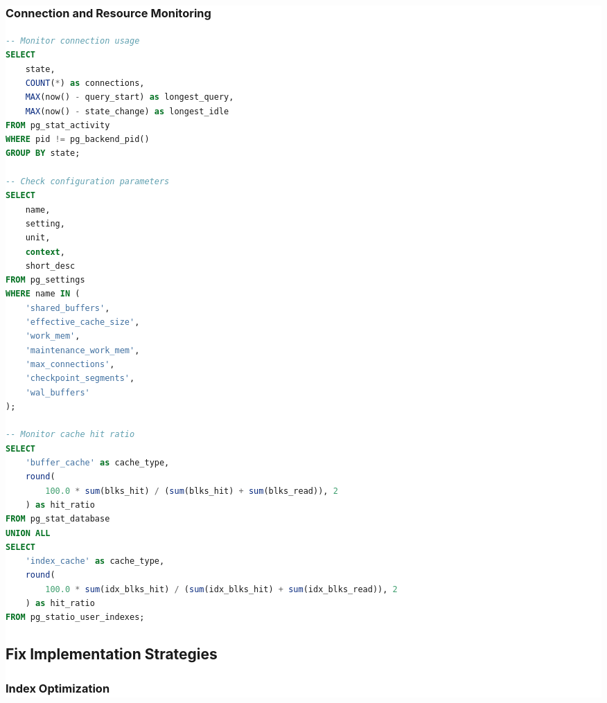 ### Connection and Resource Monitoring

```sql
-- Monitor connection usage
SELECT
    state,
    COUNT(*) as connections,
    MAX(now() - query_start) as longest_query,
    MAX(now() - state_change) as longest_idle
FROM pg_stat_activity
WHERE pid != pg_backend_pid()
GROUP BY state;

-- Check configuration parameters
SELECT
    name,
    setting,
    unit,
    context,
    short_desc
FROM pg_settings
WHERE name IN (
    'shared_buffers',
    'effective_cache_size',
    'work_mem',
    'maintenance_work_mem',
    'max_connections',
    'checkpoint_segments',
    'wal_buffers'
);

-- Monitor cache hit ratio
SELECT
    'buffer_cache' as cache_type,
    round(
        100.0 * sum(blks_hit) / (sum(blks_hit) + sum(blks_read)), 2
    ) as hit_ratio
FROM pg_stat_database
UNION ALL
SELECT
    'index_cache' as cache_type,
    round(
        100.0 * sum(idx_blks_hit) / (sum(idx_blks_hit) + sum(idx_blks_read)), 2
    ) as hit_ratio
FROM pg_statio_user_indexes;
```

## Fix Implementation Strategies

### Index Optimization
